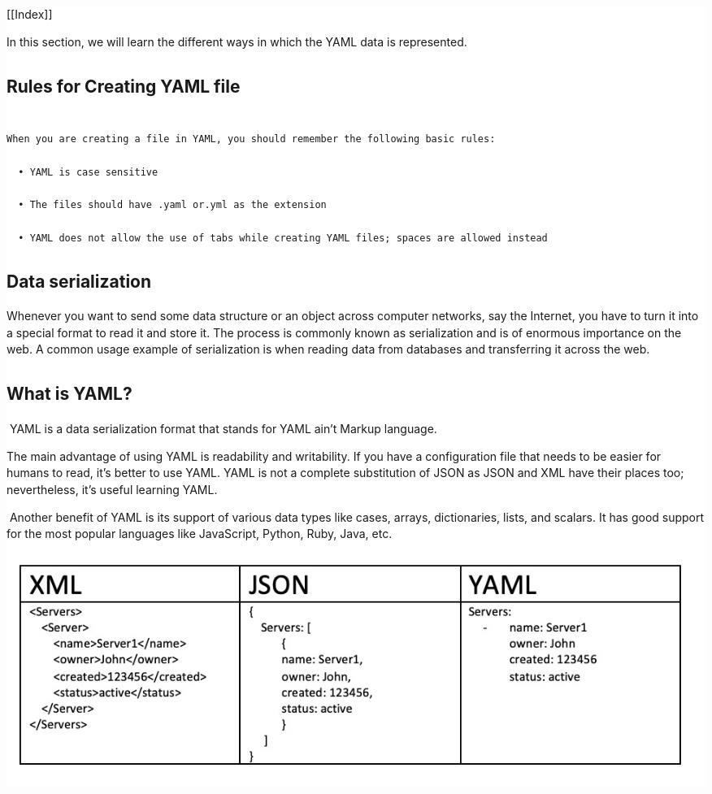 
[[Index]] 

In this section, we will learn the different ways in which the YAML data is represented.

  

## Rules for Creating YAML file

~~~~  

When you are creating a file in YAML, you should remember the following basic rules:

  • YAML is case sensitive

  • The files should have .yaml or.yml as the extension

  • YAML does not allow the use of tabs while creating YAML files; spaces are allowed instead
~~~~


## Data serialization  

  

Whenever you want to send some data structure or an object across computer networks, say the Internet, you have to turn it into a special format to read it and store it. The process is commonly known as serialization and is of enormous importance on the web. A common usage example of serialization is when reading data from databases and transferring it across the web.

  

## What is YAML?

  

 YAML is a data serialization format that stands for YAML ain’t Markup language.

The main advantage of using YAML is readability and writability. If you have a configuration file that needs to be easier for humans to read, it’s better to use YAML. YAML is not a complete substitution of JSON as JSON and XML have their places too; nevertheless, it’s useful learning YAML.

 Another benefit of YAML is its support of various data types like cases, arrays, dictionaries, lists, and scalars. It has good support for the most popular languages like JavaScript, Python, Ruby, Java, etc.


<img src="/assets/yaml.PNG"/>
